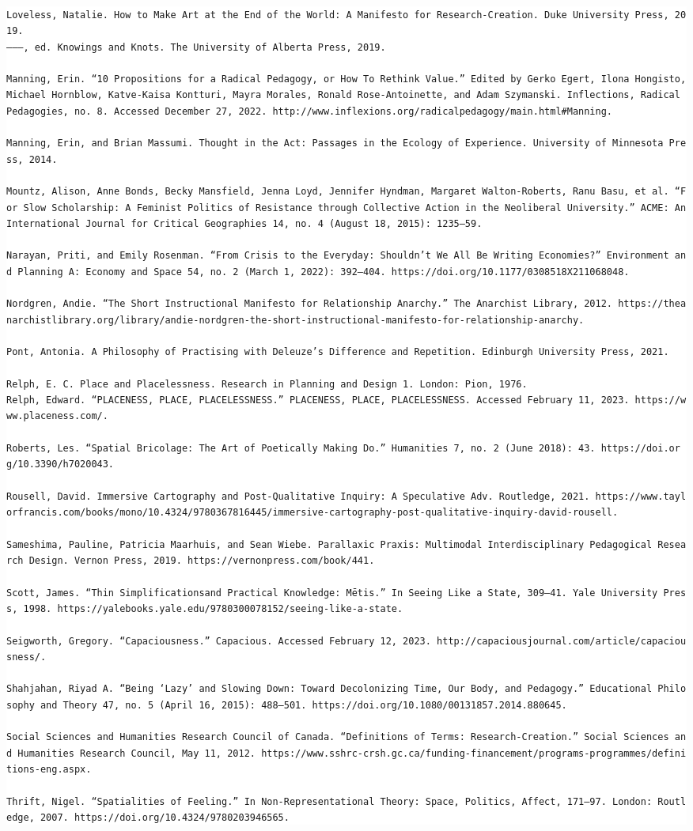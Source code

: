     Loveless, Natalie. How to Make Art at the End of the World: A Manifesto for Research-Creation. Duke University Press, 2019.
    ———, ed. Knowings and Knots. The University of Alberta Press, 2019.

    Manning, Erin. “10 Propositions for a Radical Pedagogy, or How To Rethink Value.” Edited by Gerko Egert, Ilona Hongisto, Michael Hornblow, Katve-Kaisa Kontturi, Mayra Morales, Ronald Rose-Antoinette, and Adam Szymanski. Inflections, Radical Pedagogies, no. 8. Accessed December 27, 2022. http://www.inflexions.org/radicalpedagogy/main.html#Manning.

    Manning, Erin, and Brian Massumi. Thought in the Act: Passages in the Ecology of Experience. University of Minnesota Press, 2014.

    Mountz, Alison, Anne Bonds, Becky Mansfield, Jenna Loyd, Jennifer Hyndman, Margaret Walton-Roberts, Ranu Basu, et al. “For Slow Scholarship: A Feminist Politics of Resistance through Collective Action in the Neoliberal University.” ACME: An International Journal for Critical Geographies 14, no. 4 (August 18, 2015): 1235–59.

    Narayan, Priti, and Emily Rosenman. “From Crisis to the Everyday: Shouldn’t We All Be Writing Economies?” Environment and Planning A: Economy and Space 54, no. 2 (March 1, 2022): 392–404. https://doi.org/10.1177/0308518X211068048.

    Nordgren, Andie. “The Short Instructional Manifesto for Relationship Anarchy.” The Anarchist Library, 2012. https://theanarchistlibrary.org/library/andie-nordgren-the-short-instructional-manifesto-for-relationship-anarchy.

    Pont, Antonia. A Philosophy of Practising with Deleuze’s Difference and Repetition. Edinburgh University Press, 2021.

    Relph, E. C. Place and Placelessness. Research in Planning and Design 1. London: Pion, 1976.
    Relph, Edward. “PLACENESS, PLACE, PLACELESSNESS.” PLACENESS, PLACE, PLACELESSNESS. Accessed February 11, 2023. https://www.placeness.com/.

    Roberts, Les. “Spatial Bricolage: The Art of Poetically Making Do.” Humanities 7, no. 2 (June 2018): 43. https://doi.org/10.3390/h7020043.

    Rousell, David. Immersive Cartography and Post-Qualitative Inquiry: A Speculative Adv. Routledge, 2021. https://www.taylorfrancis.com/books/mono/10.4324/9780367816445/immersive-cartography-post-qualitative-inquiry-david-rousell.

    Sameshima, Pauline, Patricia Maarhuis, and Sean Wiebe. Parallaxic Praxis: Multimodal Interdisciplinary Pedagogical Research Design. Vernon Press, 2019. https://vernonpress.com/book/441.

    Scott, James. “Thin Simplificationsand Practical Knowledge: Mētis.” In Seeing Like a State, 309–41. Yale University Press, 1998. https://yalebooks.yale.edu/9780300078152/seeing-like-a-state.

    Seigworth, Gregory. “Capaciousness.” Capacious. Accessed February 12, 2023. http://capaciousjournal.com/article/capaciousness/.

    Shahjahan, Riyad A. “Being ‘Lazy’ and Slowing Down: Toward Decolonizing Time, Our Body, and Pedagogy.” Educational Philosophy and Theory 47, no. 5 (April 16, 2015): 488–501. https://doi.org/10.1080/00131857.2014.880645.

    Social Sciences and Humanities Research Council of Canada. “Definitions of Terms: Research-Creation.” Social Sciences and Humanities Research Council, May 11, 2012. https://www.sshrc-crsh.gc.ca/funding-financement/programs-programmes/definitions-eng.aspx.

    Thrift, Nigel. “Spatialities of Feeling.” In Non-Representational Theory: Space, Politics, Affect, 171–97. London: Routledge, 2007. https://doi.org/10.4324/9780203946565.
